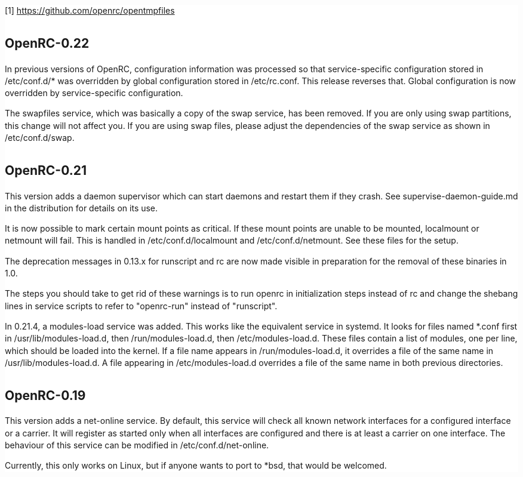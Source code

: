 [1] https://github.com/openrc/opentmpfiles

## OpenRC-0.22

In previous versions of OpenRC, configuration information was processed
so that service-specific configuration stored in /etc/conf.d/* was
overridden by global configuration stored in /etc/rc.conf. This release
reverses that. Global configuration is now overridden by
service-specific configuration.

The swapfiles service, which was basically a copy of the swap service,
has been removed. If you are only using swap partitions, this change
will not affect you. If you are using swap files, please adjust the
dependencies of the swap service as shown in /etc/conf.d/swap.

## OpenRC-0.21

This version adds a daemon supervisor which can start daemons and
restart them if they crash. See supervise-daemon-guide.md in the
distribution for details on its use.

It is now possible to mark certain mount points as critical. If these
mount points are unable to be mounted, localmount or netmount will fail.
This is handled in /etc/conf.d/localmount and /etc/conf.d/netmount. See
these files for the setup.

The deprecation messages in 0.13.x for runscript and rc are now
made visible in preparation for the removal of these binaries in 1.0.

The steps you should take to get rid of these warnings is to run openrc
in initialization steps instead of rc and change the shebang lines in
service scripts to refer to "openrc-run" instead of "runscript".

In 0.21.4, a modules-load service was added. This works like the
equivalent service in systemd. It looks for files named *.conf first in
/usr/lib/modules-load.d, then /run/modules-load.d, then
/etc/modules-load.d. These files contain a list of modules, one per
line, which should be loaded into the kernel. If a file name appears in
/run/modules-load.d, it overrides a file of the same name in
/usr/lib/modules-load.d. A file appearing in /etc/modules-load.d
overrides a file of the same name in both previous directories.

## OpenRC-0.19

This version adds a net-online service. By default, this
service will check all known network interfaces for a configured
interface or a carrier. It will register as started only when all
interfaces are configured and there is at least a carrier on one
interface. The behaviour of this service can be modified in
/etc/conf.d/net-online.

Currently, this only works on Linux, but if anyone wants to port to
*bsd, that would be welcomed.
